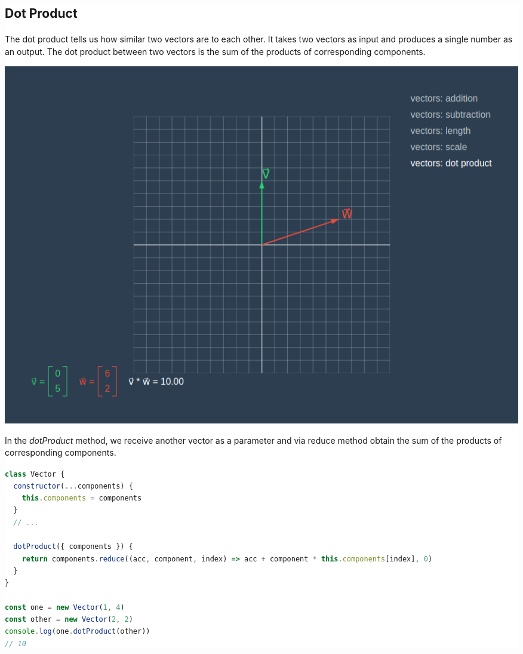## Dot Product

The dot product tells us how similar two vectors are to each other. It takes two vectors as input and produces a single number as an output. The dot product between two vectors is the sum of the products of corresponding components.

![dot product](dot-product.png)

In the *dotProduct* method, we receive another vector as a parameter and via reduce method obtain the sum of the products of corresponding components.

```js:title=dot-product.js
class Vector {
  constructor(...components) {
    this.components = components
  }
  // ...
  
  dotProduct({ components }) {
    return components.reduce((acc, component, index) => acc + component * this.components[index], 0)
  }
}

const one = new Vector(1, 4)
const other = new Vector(2, 2)
console.log(one.dotProduct(other))
// 10
```
